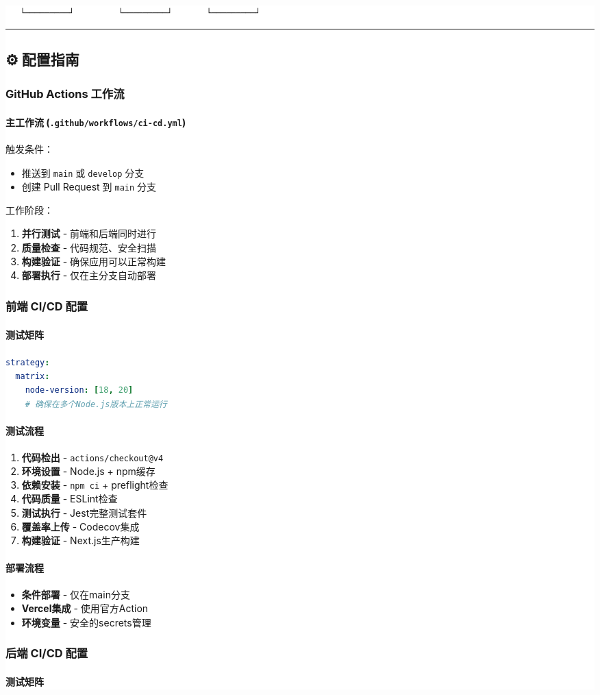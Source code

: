 ```
   └─────────┘         └─────────┘       └─────────┘
```

---

## ⚙️ 配置指南

### GitHub Actions 工作流

#### 主工作流 (`.github/workflows/ci-cd.yml`)

触发条件：

- 推送到 `main` 或 `develop` 分支
- 创建 Pull Request 到 `main` 分支

工作阶段：

1. **并行测试** - 前端和后端同时进行
2. **质量检查** - 代码规范、安全扫描
3. **构建验证** - 确保应用可以正常构建
4. **部署执行** - 仅在主分支自动部署

### 前端 CI/CD 配置

#### 测试矩阵

```yaml
strategy:
  matrix:
    node-version: [18, 20]
    # 确保在多个Node.js版本上正常运行
```

#### 测试流程

1. **代码检出** - `actions/checkout@v4`
2. **环境设置** - Node.js + npm缓存
3. **依赖安装** - `npm ci` + preflight检查
4. **代码质量** - ESLint检查
5. **测试执行** - Jest完整测试套件
6. **覆盖率上传** - Codecov集成
7. **构建验证** - Next.js生产构建

#### 部署流程

- **条件部署** - 仅在main分支
- **Vercel集成** - 使用官方Action
- **环境变量** - 安全的secrets管理

### 后端 CI/CD 配置

#### 测试矩阵
